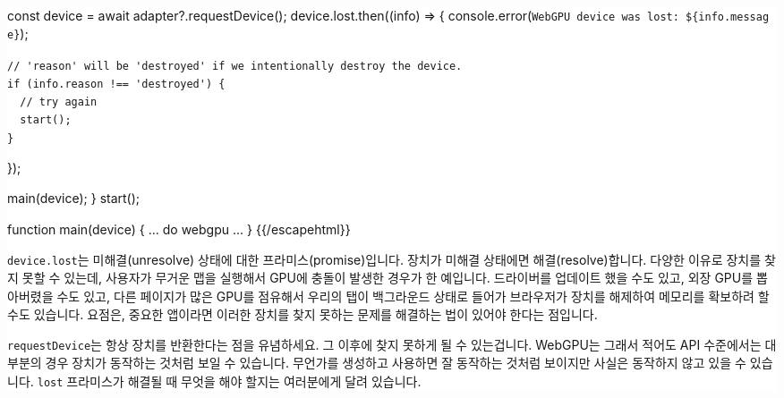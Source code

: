   const device = await adapter?.requestDevice();
  device.lost.then((info) => {
    console.error(`WebGPU device was lost: ${info.message}`);

    // 'reason' will be 'destroyed' if we intentionally destroy the device.
    if (info.reason !== 'destroyed') {
      // try again
      start();
    }
  });
  
  main(device);
}
start();

function main(device) {
  ... do webgpu ...
}
{{/escapehtml}}</pre>
<p>
<code>device.lost</code>는 미해결(unresolve) 상태에 대한 프라미스(promise)입니다. 장치가 미해결 상태에면 해결(resolve)합니다. 
다양한 이유로 장치를 찾지 못할 수 있는데, 사용자가 무거운 맵을 실행해서 GPU에 충돌이 발생한 경우가 한 예입니다. 
드라이버를 업데이트 했을 수도 있고, 외장 GPU를 뽑아버렸을 수도 있고, 다른 페이지가 많은 GPU를 점유해서 우리의 탭이 백그라운드 상태로 들어가 브라우저가 장치를 해제하여 메모리를 확보하려 할 수도 있습니다.
요점은, 중요한 앱이라면 이러한 장치를 찾지 못하는 문제를 해결하는 법이 있어야 한다는 점입니다.
</p>
<p>
<code>requestDevice</code>는 항상 장치를 반환한다는 점을 유념하세요. 그 이후에 찾지 못하게 될 수 있는겁니다. WebGPU는 그래서 적어도 API 수준에서는 대부분의 경우 장치가 동작하는 것처럼 보일 수 있습니다. 무언가를 생성하고 사용하면 잘 동작하는 것처럼 보이지만 사실은 동작하지 않고 있을 수 있습니다. <code>lost</code> 프라미스가 해결될 때 무엇을 해야 할지는 여러분에게 달려 있습니다.
</p>
</div>


<script type="module" src="webgpu-fundamentals.js"></script>




